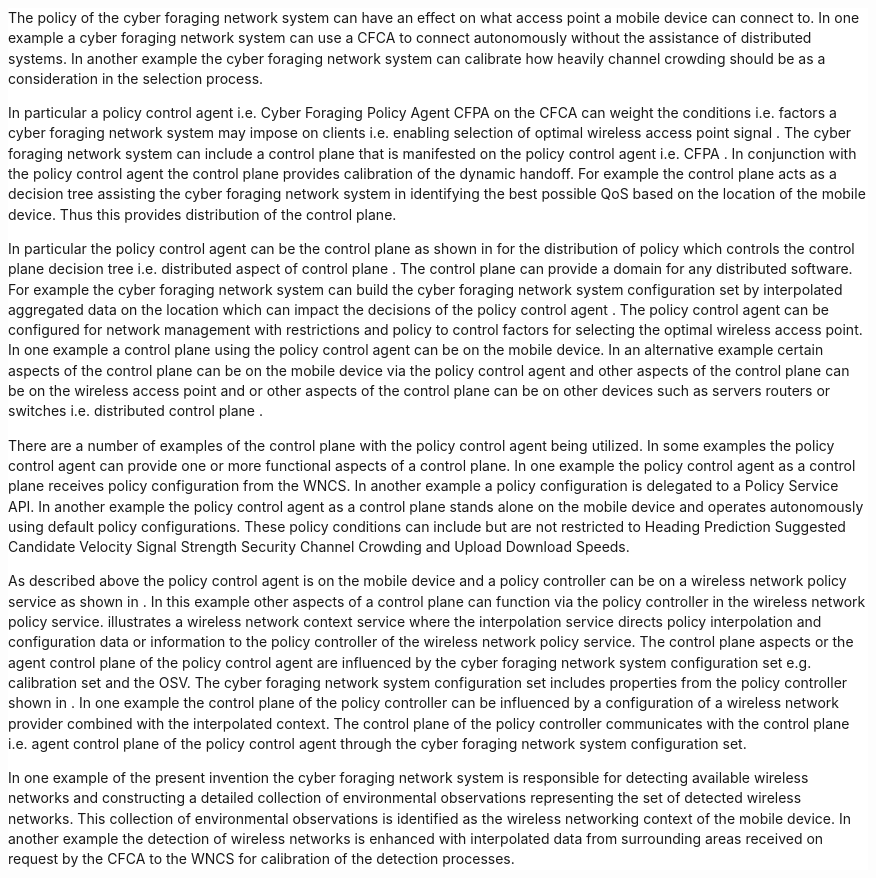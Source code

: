 The policy of the cyber foraging network system can have an effect on what access point a mobile device can connect to. In one example a cyber foraging network system can use a CFCA to connect autonomously without the assistance of distributed systems. In another example the cyber foraging network system can calibrate how heavily channel crowding should be as a consideration in the selection process.

In particular a policy control agent i.e. Cyber Foraging Policy Agent CFPA on the CFCA can weight the conditions i.e. factors a cyber foraging network system may impose on clients i.e. enabling selection of optimal wireless access point signal . The cyber foraging network system can include a control plane that is manifested on the policy control agent i.e. CFPA . In conjunction with the policy control agent the control plane provides calibration of the dynamic handoff. For example the control plane acts as a decision tree assisting the cyber foraging network system in identifying the best possible QoS based on the location of the mobile device. Thus this provides distribution of the control plane.

In particular the policy control agent can be the control plane as shown in for the distribution of policy which controls the control plane decision tree i.e. distributed aspect of control plane . The control plane can provide a domain for any distributed software. For example the cyber foraging network system can build the cyber foraging network system configuration set by interpolated aggregated data on the location which can impact the decisions of the policy control agent . The policy control agent can be configured for network management with restrictions and policy to control factors for selecting the optimal wireless access point. In one example a control plane using the policy control agent can be on the mobile device. In an alternative example certain aspects of the control plane can be on the mobile device via the policy control agent and other aspects of the control plane can be on the wireless access point and or other aspects of the control plane can be on other devices such as servers routers or switches i.e. distributed control plane .

There are a number of examples of the control plane with the policy control agent being utilized. In some examples the policy control agent can provide one or more functional aspects of a control plane. In one example the policy control agent as a control plane receives policy configuration from the WNCS. In another example a policy configuration is delegated to a Policy Service API. In another example the policy control agent as a control plane stands alone on the mobile device and operates autonomously using default policy configurations. These policy conditions can include but are not restricted to Heading Prediction Suggested Candidate Velocity Signal Strength Security Channel Crowding and Upload Download Speeds.

As described above the policy control agent is on the mobile device and a policy controller can be on a wireless network policy service as shown in . In this example other aspects of a control plane can function via the policy controller in the wireless network policy service. illustrates a wireless network context service where the interpolation service directs policy interpolation and configuration data or information to the policy controller of the wireless network policy service. The control plane aspects or the agent control plane of the policy control agent are influenced by the cyber foraging network system configuration set e.g. calibration set and the OSV. The cyber foraging network system configuration set includes properties from the policy controller shown in . In one example the control plane of the policy controller can be influenced by a configuration of a wireless network provider combined with the interpolated context. The control plane of the policy controller communicates with the control plane i.e. agent control plane of the policy control agent through the cyber foraging network system configuration set.

In one example of the present invention the cyber foraging network system is responsible for detecting available wireless networks and constructing a detailed collection of environmental observations representing the set of detected wireless networks. This collection of environmental observations is identified as the wireless networking context of the mobile device. In another example the detection of wireless networks is enhanced with interpolated data from surrounding areas received on request by the CFCA to the WNCS for calibration of the detection processes.
